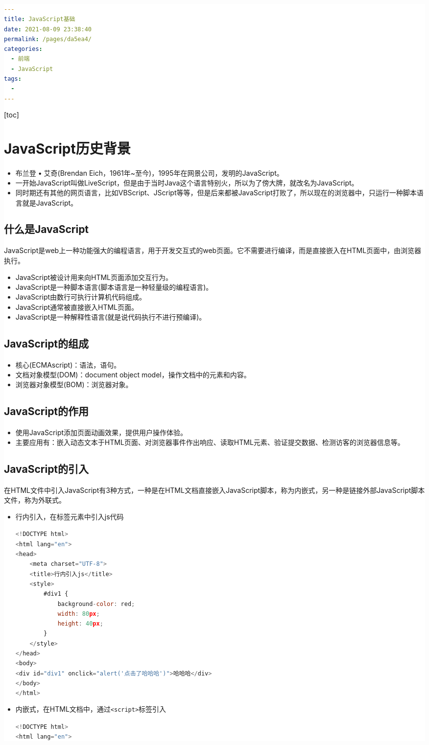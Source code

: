 ```yaml
---
title: JavaScript基础
date: 2021-08-09 23:38:40
permalink: /pages/da5ea4/
categories:
  - 前端
  - JavaScript
tags:
  - 
---
```

[toc]
# JavaScript历史背景
* 布兰登 • 艾奇(Brendan Eich，1961年~至今)，1995年在网景公司，发明的JavaScript。
* 一开始JavaScript叫做LiveScript，但是由于当时Java这个语言特别火，所以为了傍大牌，就改名为JavaScript。
* 同时期还有其他的网页语言，比如VBScript、JScript等等，但是后来都被JavaScript打败了，所以现在的浏览器中，只运行一种脚本语言就是JavaScript。
## 什么是JavaScript
JavaScript是web上一种功能强大的编程语言，用于开发交互式的web页面。它不需要进行编译，而是直接嵌入在HTML页面中，由浏览器执行。
* JavaScript被设计用来向HTML页面添加交互行为。
* JavaScript是一种脚本语言(脚本语言是一种轻量级的编程语言)。
* JavaScript由数行可执行计算机代码组成。
* JavaScript通常被直接嵌入HTML页面。
* JavaScript是一种解释性语言(就是说代码执行不进行预编译)。
## JavaScript的组成
* 核心(ECMAscript)：语法，语句。
* 文档对象模型(DOM)：document object model，操作文档中的元素和内容。
* 浏览器对象模型(BOM)：浏览器对象。
## JavaScript的作用
* 使用JavaScript添加页面动画效果，提供用户操作体验。
* 主要应用有：嵌入动态文本于HTML页面、对浏览器事件作出响应、读取HTML元素、验证提交数据、检测访客的浏览器信息等。
## JavaScript的引入
在HTML文件中引入JavaScript有3种方式，一种是在HTML文档直接嵌入JavaScript脚本，称为内嵌式，另一种是链接外部JavaScript脚本文件，称为外联式。
* 行内引入，在标签元素中引入js代码
    ```javascript
    <!DOCTYPE html>
    <html lang="en">
    <head>
        <meta charset="UTF-8">
        <title>行内引入js</title>
        <style>
            #div1 {
                background-color: red;
                width: 80px;
                height: 40px;
            }
        </style>
    </head>
    <body>
    <div id="div1" onclick="alert('点击了哈哈哈')">哈哈哈</div>
    </body>
    </html>
    ```
* 内嵌式，在HTML文档中，通过`<script>`标签引入
    ```javascript
    <!DOCTYPE html>
    <html lang="en">